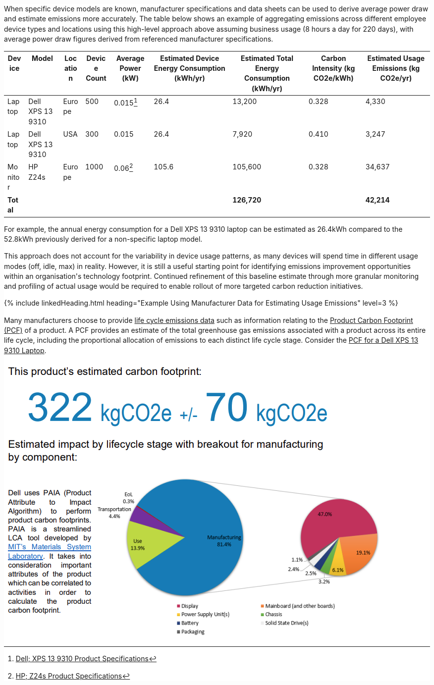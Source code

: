 When specific device models are known, manufacturer specifications and data sheets can be used to derive average power draw and estimate emissions more accurately. The table below shows an example of aggregating emissions across different employee device types and locations using this high-level approach above assuming business usage (8 hours a day for 220 days), with average power draw figures derived from referenced manufacturer specifications. 

| Device | Model | Location | Device Count | Average Power (kW) | Estimated Device Energy Consumption (kWh/yr) |Estimated Total Energy Consumption (kWh/yr) | Carbon Intensity (kg CO2e/kWh) | Estimated Usage Emissions (kg CO2e/yr) |
|-------|-------|-------|-------|----------|----------|----------|-----------|---------------|
| Laptop  | Dell XPS 13 9310 | Europe | 500 | 0.015[^dellxps] | 26.4| 13,200 | 0.328 |4,330|
| Laptop  | Dell XPS 13 9310 | USA    | 300 | 0.015 | 26.4|7,920 | 0.410 |3,247|
| Monitor | HP Z24s | Europe | 1000 | 0.06[^hpz24s] | 105.6 |105,600 | 0.328 |34,637|
| **Total** ||||||**126,720**|| **42,214** |

For example, the annual energy consumption for a Dell XPS 13 9310 laptop can be estimated as 26.4kWh compared to the 52.8kWh previously derived for a non-specific laptop model.

This approach does not account for the variability in device usage patterns, as many devices will spend time in different usage modes (off, idle, max) in reality. However, it is still a useful starting point for identifying emissions improvement opportunities within an organisation's technology footprint. Continued refinement of this baseline estimate through more granular monitoring and profiling of actual usage would be required to enable rollout of more targeted carbon reduction initiatives.

{% include linkedHeading.html heading="Example Using Manufacturer Data for Estimating Usage Emissions" level=3 %}

Many manufacturers choose to provide [life cycle emissions data](../../lifecycle#life-cycle-emissions-data) such as information relating to the [Product Carbon Footprint (PCF)](/glossary#product-carbon-footprint-pcf) of a product. A PCF provides an estimate of the total greenhouse gas emissions associated with a product across its entire life cycle, including the proportional allocation of emissions to each distinct life cycle stage. Consider the [PCF for a Dell XPS 13 9310 Laptop](https://www.delltechnologies.com/asset/en-us/products/laptops-and-2-in-1s/technical-support/xps-13-9310.pdf). 

![dell-pcf](/assets/images/dell-pcf.PNG)


[^dimpact]: [Dimpact; Methodology Statement](https://dimpact.org/publications)
[^scope3]: [Scope3; Consumer Devices](https://methodology.scope3.com/consumer_devices)
[^fershad]: [Fershad Irani; Thinking about a way to estimate website energy use](https://methodology.scope3.com/consumer_devices)
[^urban]: Urban, Bryan & Roth, Kurt & Singh, Mahendra & Howes, Duncan. (2019). [Residential Consumer Electronics Energy Consumption in the United States in 2017](https://www.researchgate.net/publication/335911295_Residential_Consumer_Electronics_Energy_Consumption_in_the_United_States_in_2017). 10.2760/667696.
[^hpz24s]: [HP; Z24s Product Specifications](https://support.hp.com/us-en/product/product-specs/hp-z24s-23.8-inch-ips-uhd-display/7155481)
[^dellxps]: [Dell; XPS 13 9310 Product Specifications](https://www.dell.com/support/manuals/en-uk/xps-13-9310-laptop/xps-13-9310-setup-and-specifications/processor?guid=guid-b426df85-6237-4365-b1fc-c3bb6e190257&lang=en-us)